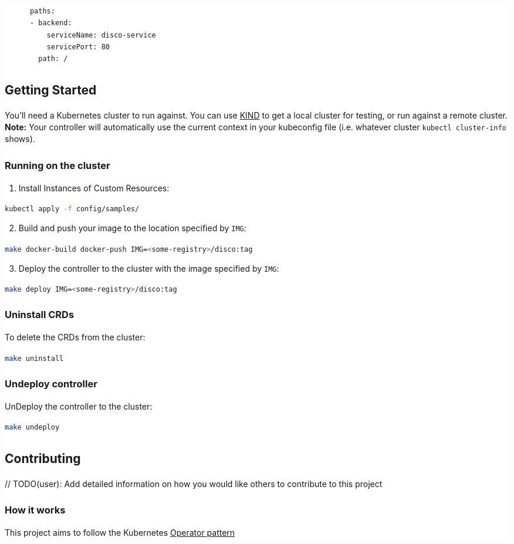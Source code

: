 ```
      paths:
      - backend:
          serviceName: disco-service
          servicePort: 80
        path: /
```

## Getting Started

You’ll need a Kubernetes cluster to run against. You can use [KIND](https://sigs.k8s.io/kind) to get a local cluster for testing, or run against a remote cluster.
**Note:** Your controller will automatically use the current context in your kubeconfig file (i.e. whatever cluster `kubectl cluster-info` shows).

### Running on the cluster
1. Install Instances of Custom Resources:

```sh
kubectl apply -f config/samples/
```

2. Build and push your image to the location specified by `IMG`:
	
```sh
make docker-build docker-push IMG=<some-registry>/disco:tag
```
	
3. Deploy the controller to the cluster with the image specified by `IMG`:

```sh
make deploy IMG=<some-registry>/disco:tag
```

### Uninstall CRDs
To delete the CRDs from the cluster:

```sh
make uninstall
```

### Undeploy controller
UnDeploy the controller to the cluster:

```sh
make undeploy
```

## Contributing
// TODO(user): Add detailed information on how you would like others to contribute to this project

### How it works
This project aims to follow the Kubernetes [Operator pattern](https://kubernetes.io/docs/concepts/extend-kubernetes/operator/)
